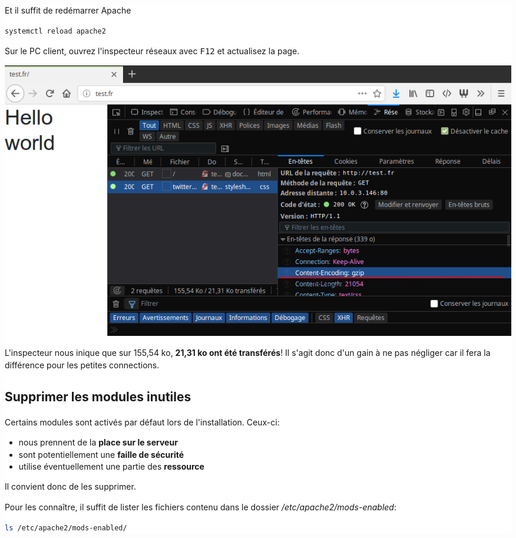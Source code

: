 Et il suffit de redémarrer Apache

```bash
systemctl reload apache2
```

Sur le PC client, ouvrez l'inspecteur réseaux avec <kbd>F12</kbd> et actualisez
la page.

![Page d'accueil de test.fr](/img/blog/debian_apache_deflate.png)

L'inspecteur nous inique que sur 155,54 ko, **21,31 ko ont été transférés**! Il
s'agit donc d'un gain à ne pas négliger car il fera la différence pour les
petites connections.

## Supprimer les modules inutiles

Certains modules sont activés par défaut lors de l'installation. Ceux-ci:

- nous prennent de la **place sur le serveur**
- sont potentiellement une **faille de sécurité**
- utilise éventuellement une partie des **ressource**

Il convient donc de les supprimer.

Pour les connaître, il suffit de lister les fichiers contenu dans le dossier
_/etc/apache2/mods-enabled_:

```bash
ls /etc/apache2/mods-enabled/
```
